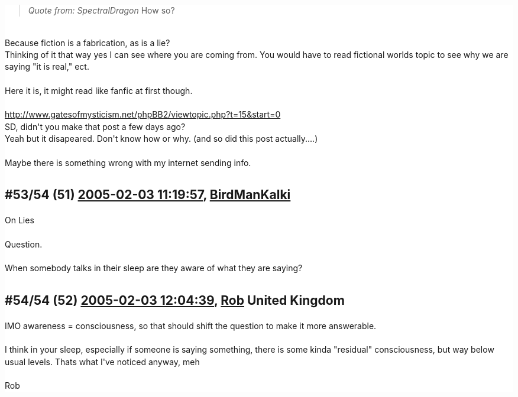    <blockquote class="bbc_alternate_quote">
    <cite>
     Quote from: SpectralDragon
    </cite>
    How so?
   </blockquote>
   <br>
   Because fiction is a fabrication, as is a lie?
  </blockquote>
  <br>
  Thinking of it that way yes I can see where you are coming from. You would have to read fictional worlds topic to see why we are saying "it is real," ect.
  <br>
  <br>
  Here it is, it might read like fanfic at first though.
  <br>
  <br>
  <a class="bbc_link" href="http://www.gatesofmysticism.net/phpBB2/viewtopic.php?t=15&amp;start=0" rel="noopener" target="_blank">
   http://www.gatesofmysticism.net/phpBB2/viewtopic.php?t=15&amp;start=0
  </a>
 </blockquote>
 <br>
 SD, didn't you make that post a few days ago?
</blockquote>
<br>
Yeah but it disapeared. Don't know how or why. (and so did this post actually....)
<br>
<br>
Maybe there is something wrong with my internet sending info.
</section>

## \#53/54 (51) [2005-02-03 11:19:57](https://www.astralpulse.com/forums/index.php?msg=146746), [BirdManKalki](https://www.astralpulse.com/forums/profile/?u=5288)  ##
<section>
On Lies
<br>
<br>
Question.
<br>
<br>
When somebody talks in their sleep are they aware of what they are saying?
</section>

## \#54/54 (52) [2005-02-03 12:04:39](https://www.astralpulse.com/forums/index.php?msg=146762), [Rob](https://www.astralpulse.com/forums/profile/?u=65) United Kingdom ##
<section>
IMO awareness = consciousness, so that should shift the question to make it more answerable.
<br>
<br>
I think in your sleep, especially if someone is saying something, there is some kinda "residual" consciousness, but way below usual levels. Thats what I've noticed anyway, meh
<br>
<br>
Rob
</section>